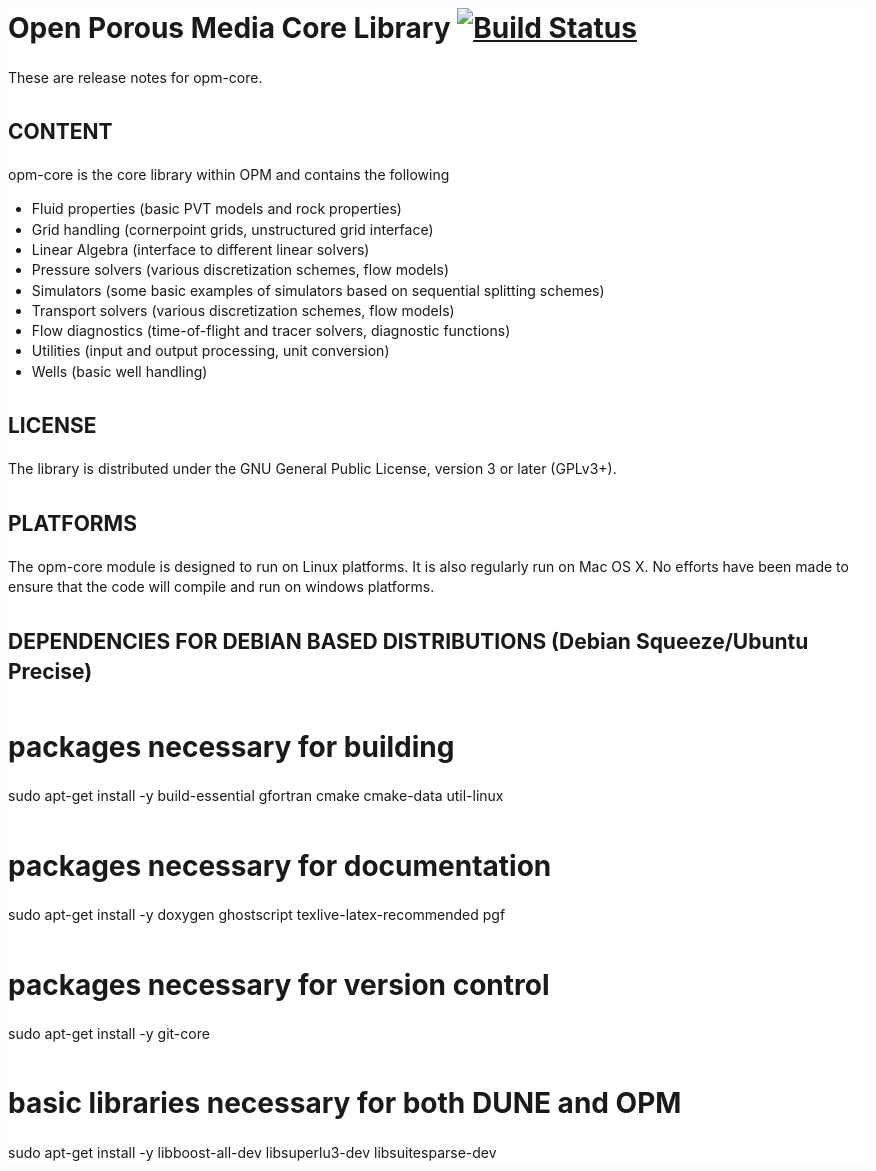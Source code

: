# Open Porous Media Core Library [![Build Status](https://travis-ci.org/OPM/opm-core.svg?branch=master)](https://travis-ci.org/OPM/opm-core)

These are release notes for opm-core.


CONTENT
-------

opm-core is the core library within OPM and contains the following 

* Fluid properties (basic PVT models and rock properties)
* Grid handling (cornerpoint grids, unstructured grid interface)
* Linear Algebra (interface to different linear solvers)
* Pressure solvers (various discretization schemes, flow models)
* Simulators (some basic examples of simulators based on sequential splitting schemes)
* Transport solvers (various discretization schemes, flow models)
* Flow diagnostics (time-of-flight and tracer solvers, diagnostic functions)
* Utilities (input and output processing, unit conversion)
* Wells (basic well handling)


LICENSE
-------

The library is distributed under the GNU General Public License,
version 3 or later (GPLv3+).


PLATFORMS
---------

The opm-core module is designed to run on Linux platforms. It is also
regularly run on Mac OS X. No efforts have been made to ensure that
the code will compile and run on windows platforms.


DEPENDENCIES FOR DEBIAN BASED DISTRIBUTIONS (Debian Squeeze/Ubuntu Precise)
---------------------------------------------------------------------------

# packages necessary for building
sudo apt-get install -y build-essential gfortran cmake cmake-data util-linux

# packages necessary for documentation
sudo apt-get install -y doxygen ghostscript texlive-latex-recommended pgf

# packages necessary for version control
sudo apt-get install -y git-core

# basic libraries necessary for both DUNE and OPM
sudo apt-get install -y libboost-all-dev libsuperlu3-dev libsuitesparse-dev
